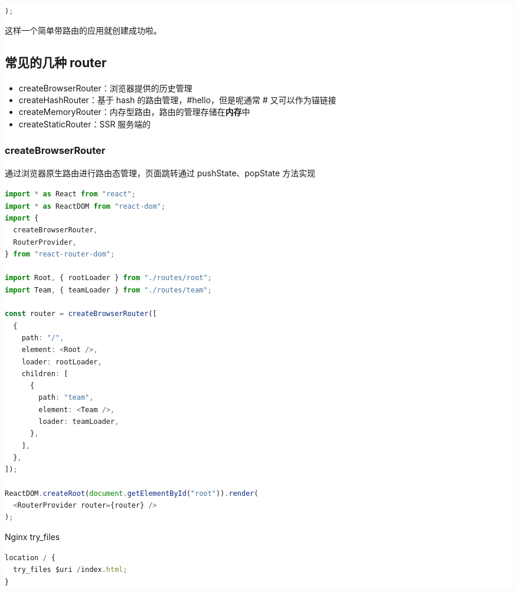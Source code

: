 ```typescript
);
```

这样一个简单带路由的应用就创建成功啦。

## 常见的几种 router

- createBrowserRouter：浏览器提供的历史管理
- createHashRouter：基于 hash 的路由管理，#hello，但是呢通常 # 又可以作为锚链接
- createMemoryRouter：内存型路由，路由的管理存储在**内存**中
- createStaticRouter：SSR 服务端的

### createBrowserRouter

通过浏览器原生路由进行路由态管理，页面跳转通过 pushState、popState 方法实现

```typescript
import * as React from "react";
import * as ReactDOM from "react-dom";
import {
  createBrowserRouter,
  RouterProvider,
} from "react-router-dom";

import Root, { rootLoader } from "./routes/root";
import Team, { teamLoader } from "./routes/team";

const router = createBrowserRouter([
  {
    path: "/",
    element: <Root />,
    loader: rootLoader,
    children: [
      {
        path: "team",
        element: <Team />,
        loader: teamLoader,
      },
    ],
  },
]);

ReactDOM.createRoot(document.getElementById("root")).render(
  <RouterProvider router={router} />
);
```

Nginx try_files

```typescript
location / {
  try_files $uri /index.html;
}
```
